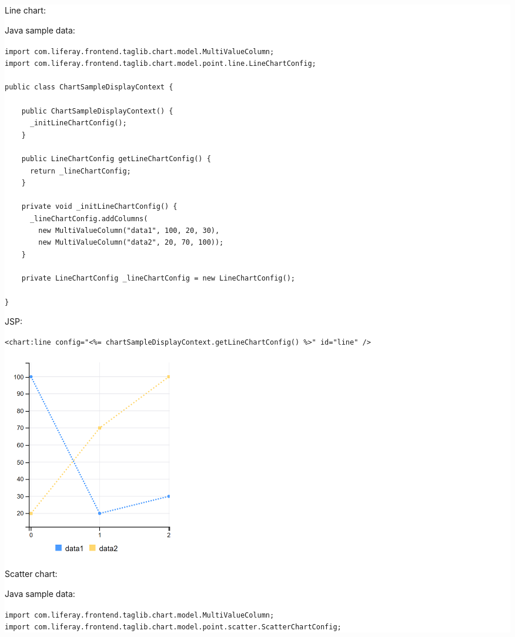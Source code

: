 Line chart:

Java sample data:

    import com.liferay.frontend.taglib.chart.model.MultiValueColumn;
    import com.liferay.frontend.taglib.chart.model.point.line.LineChartConfig;

    public class ChartSampleDisplayContext {

        public ChartSampleDisplayContext() {
          _initLineChartConfig();
        }

        public LineChartConfig getLineChartConfig() {
          return _lineChartConfig;
        }

        private void _initLineChartConfig() {
          _lineChartConfig.addColumns(
            new MultiValueColumn("data1", 100, 20, 30),
            new MultiValueColumn("data2", 20, 70, 100));
        }
        
        private LineChartConfig _lineChartConfig = new LineChartConfig();
    
    }

JSP:

    <chart:line config="<%= chartSampleDisplayContext.getLineChartConfig() %>" id="line" />

![Figure 3: A Line chart displays the data linearly.](../../images/chart-taglib-line.png)

Scatter chart:

Java sample data:

    import com.liferay.frontend.taglib.chart.model.MultiValueColumn;
    import com.liferay.frontend.taglib.chart.model.point.scatter.ScatterChartConfig;
